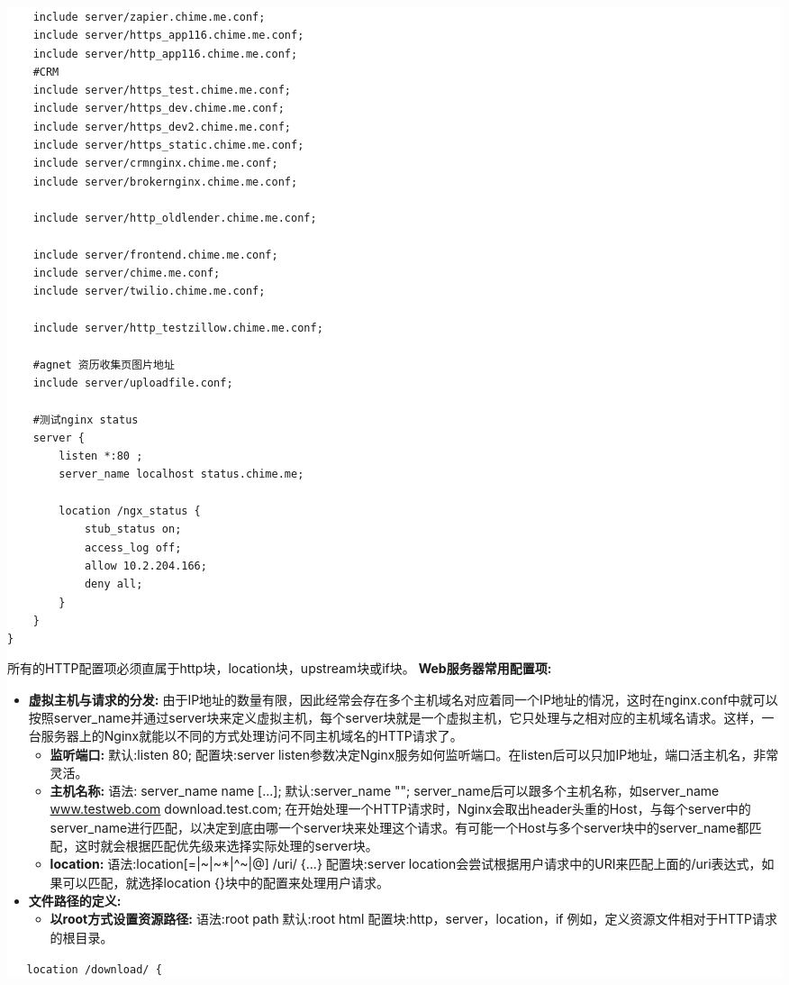 ```
    include server/zapier.chime.me.conf;
    include server/https_app116.chime.me.conf;
    include server/http_app116.chime.me.conf;
    #CRM 
    include server/https_test.chime.me.conf;
    include server/https_dev.chime.me.conf;
    include server/https_dev2.chime.me.conf;
    include server/https_static.chime.me.conf;
    include server/crmnginx.chime.me.conf;
    include server/brokernginx.chime.me.conf;

    include server/http_oldlender.chime.me.conf;

    include server/frontend.chime.me.conf;
    include server/chime.me.conf;
    include server/twilio.chime.me.conf;

    include server/http_testzillow.chime.me.conf; 

    #agnet 资历收集页图片地址 
    include server/uploadfile.conf;
    
    #测试nginx status
    server {
        listen *:80 ;
        server_name localhost status.chime.me;
        
        location /ngx_status {
            stub_status on;
            access_log off;
            allow 10.2.204.166;
            deny all;
        }
    }
}
```
所有的HTTP配置项必须直属于http块，location块，upstream块或if块。
**Web服务器常用配置项:**
- **虚拟主机与请求的分发:**
  由于IP地址的数量有限，因此经常会存在多个主机域名对应着同一个IP地址的情况，这时在nginx.conf中就可以按照server_name并通过server块来定义虚拟主机，每个server块就是一个虚拟主机，它只处理与之相对应的主机域名请求。这样，一台服务器上的Nginx就能以不同的方式处理访问不同主机域名的HTTP请求了。
   - **监听端口:**
   默认:listen 80;
   配置块:server
   listen参数决定Nginx服务如何监听端口。在listen后可以只加IP地址，端口活主机名，非常灵活。
   - **主机名称:**
   语法: server_name name [...];
   默认:server_name "";
   server_name后可以跟多个主机名称，如server_name www.testweb.com download.test.com;
   在开始处理一个HTTP请求时，Nginx会取出header头重的Host，与每个server中的server_name进行匹配，以决定到底由哪一个server块来处理这个请求。有可能一个Host与多个server块中的server_name都匹配，这时就会根据匹配优先级来选择实际处理的server块。
   - **location:**
   语法:location[=|~|~*|^~|@] /uri/ {...}
   配置块:server
   location会尝试根据用户请求中的URI来匹配上面的/uri表达式，如果可以匹配，就选择location {}块中的配置来处理用户请求。
- **文件路径的定义:**
   - **以root方式设置资源路径:**
   语法:root path
   默认:root html
   配置块:http，server，location，if
   例如，定义资源文件相对于HTTP请求的根目录。
```
   location /download/ {
```